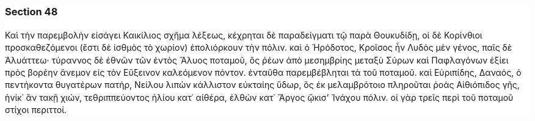 
### Section 48

<p rend="indent">Καὶ τὴν παρεμβολὴν εἰσάγει Καικίλιος σχῆμα λέξεως, κέχρηται δὲ παραδείγματι τῷ παρὰ Θουκυδίδῃ, <quote rend="expand">οἱ δὲ Κορίνθιοι προσκαθεζόμενοι (ἔστι δὲ ἰσθμὸς τὸ χωρίον) ἐπολιόρκουν τὴν πόλιν.</quote> καὶ ὁ Ἡρόδοτος, <quote rend="expand">Κροῖσος ἦν Λυδὸς μὲν γένος, παῖς δὲ Ἀλυάττεω· τύραννος δὲ ἐθνῶν τῶν ἐντὸς Ἅλυος ποταμοῦ, ὃς ῥέων ἀπὸ μεσημβρίης μεταξὺ Σύρων καὶ Παφλαγόνων ἐξίει πρὸς βορέην ἄνεμον εἰς τὸν Εὔξεινον καλεόμενον <pb facs="219219004_0124"/> πόντον.</quote> ἐνταῦθα παρεμβέβληται τὰ τοῦ ποταμοῦ. καὶ Εὐριπίδης, 
<lb/><quote rend="blockquote">Δαναός, ὁ πεντήκοντα θυγατέρων πατήρ, 
<lb/>Νείλου λιπὼν κάλλιστον εὐκταίης ὕδωρ, 
<lb/>ὃς ἐκ μελαμβρότοιο πληροῦται ῥοὰς 
<lb/>Αἰθιόπιδος γῆς, ἡνίκ᾽ ἂν τακῇ χιών, 
<lb/>τεθριππεύοντος ἡλίου κατ᾽ αἰθέρα, 
<lb/>ἐλθών κατ᾽ Ἄργος ᾤκισ’ Ἰνάχου πόλιν.</quote> 
<lb/>οἱ γὰρ τρεῖς περὶ τοῦ ποταμοῦ στίχοι περιττοί.</p>

